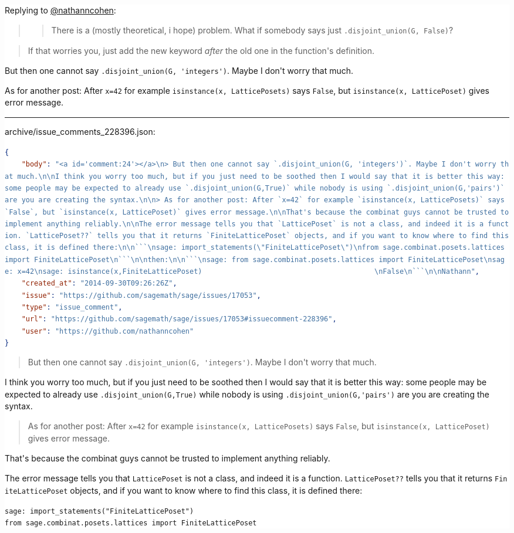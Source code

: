 <a id='comment:23'></a>
Replying to [@nathanncohen](#comment%3A20):

> > There is a (mostly theoretical, i hope) problem. What if somebody says just `.disjoint_union(G, False)`?

> 
> If that worries you, just add the new keyword *after* the old one in the function's definition.

But then one cannot say `.disjoint_union(G, 'integers')`. Maybe I don't worry that much.

As for another post: After `x=42` for example `isinstance(x, LatticePosets)` says `False`, but `isinstance(x, LatticePoset)` gives error message.



---

archive/issue_comments_228396.json:
```json
{
    "body": "<a id='comment:24'></a>\n> But then one cannot say `.disjoint_union(G, 'integers')`. Maybe I don't worry that much.\n\nI think you worry too much, but if you just need to be soothed then I would say that it is better this way: some people may be expected to already use `.disjoint_union(G,True)` while nobody is using `.disjoint_union(G,'pairs')` are you are creating the syntax.\n\n> As for another post: After `x=42` for example `isinstance(x, LatticePosets)` says `False`, but `isinstance(x, LatticePoset)` gives error message.\n\nThat's because the combinat guys cannot be trusted to implement anything reliably.\n\nThe error message tells you that `LatticePoset` is not a class, and indeed it is a function. `LatticePoset??` tells you that it returns `FiniteLatticePoset` objects, and if you want to know where to find this class, it is defined there:\n\n```\nsage: import_statements(\"FiniteLatticePoset\")\nfrom sage.combinat.posets.lattices import FiniteLatticePoset\n```\n\nthen:\n\n```\nsage: from sage.combinat.posets.lattices import FiniteLatticePoset\nsage: x=42\nsage: isinstance(x,FiniteLatticePoset)                                         \nFalse\n```\n\nNathann",
    "created_at": "2014-09-30T09:26:26Z",
    "issue": "https://github.com/sagemath/sage/issues/17053",
    "type": "issue_comment",
    "url": "https://github.com/sagemath/sage/issues/17053#issuecomment-228396",
    "user": "https://github.com/nathanncohen"
}
```

<a id='comment:24'></a>
> But then one cannot say `.disjoint_union(G, 'integers')`. Maybe I don't worry that much.

I think you worry too much, but if you just need to be soothed then I would say that it is better this way: some people may be expected to already use `.disjoint_union(G,True)` while nobody is using `.disjoint_union(G,'pairs')` are you are creating the syntax.

> As for another post: After `x=42` for example `isinstance(x, LatticePosets)` says `False`, but `isinstance(x, LatticePoset)` gives error message.

That's because the combinat guys cannot be trusted to implement anything reliably.

The error message tells you that `LatticePoset` is not a class, and indeed it is a function. `LatticePoset??` tells you that it returns `FiniteLatticePoset` objects, and if you want to know where to find this class, it is defined there:

```
sage: import_statements("FiniteLatticePoset")
from sage.combinat.posets.lattices import FiniteLatticePoset
```
